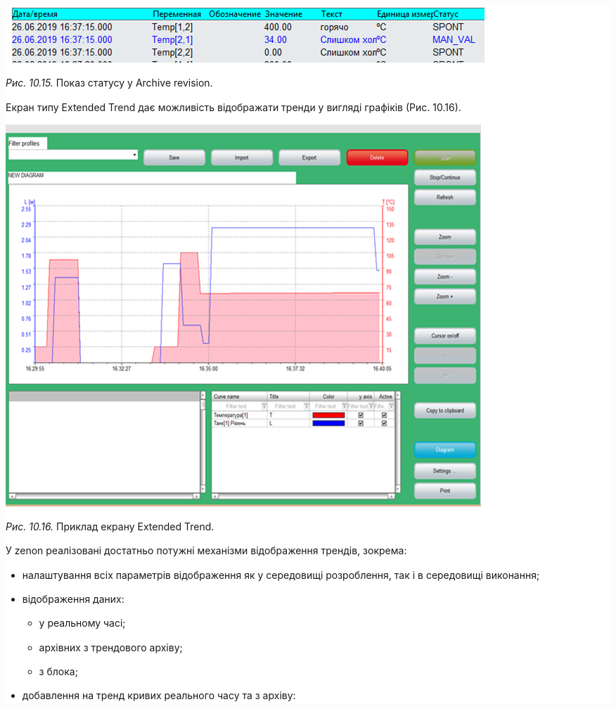 <a href="media10/7_15.png" target="_blank"><img src="media10/7_15.png"/></a> 

*Рис. 10.15.* Показ статусу у Archive revision.

Екран типу Extended Trend дає можливість відображати тренди у вигляді графіків (Рис. 10.16). 

<a href="media10/7_16.png" target="_blank"><img src="media10/7_16.png"/></a> 

*Рис. 10.16.* Приклад екрану Extended Trend.

У zenon реалізовані достатньо потужні механізми відображення трендів, зокрема:

- налаштування всіх параметрів відображення як у середовищі розроблення, так і в середовищі виконання;

- відображення даних:
  - у реальному часі;

  - архівних з трендового архіву;

  - з блока;

- добавлення на тренд кривих реального часу та з архіву:
